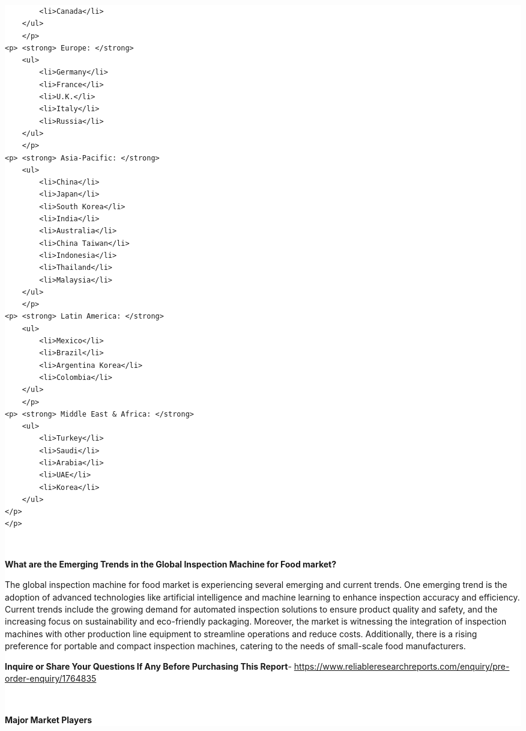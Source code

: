             <li>Canada</li>
        </ul>
        </p> 
    <p> <strong> Europe: </strong>
        <ul>
            <li>Germany</li>
            <li>France</li>
            <li>U.K.</li>
            <li>Italy</li>
            <li>Russia</li>
        </ul>
        </p> 
    <p> <strong> Asia-Pacific: </strong>
        <ul>
            <li>China</li>
            <li>Japan</li>
            <li>South Korea</li>
            <li>India</li>
            <li>Australia</li>
            <li>China Taiwan</li>
            <li>Indonesia</li>
            <li>Thailand</li>
            <li>Malaysia</li>
        </ul>
        </p> 
    <p> <strong> Latin America: </strong>
        <ul>
            <li>Mexico</li>
            <li>Brazil</li>
            <li>Argentina Korea</li>
            <li>Colombia</li>
        </ul>
        </p> 
    <p> <strong> Middle East & Africa: </strong>
        <ul>
            <li>Turkey</li>
            <li>Saudi</li>
            <li>Arabia</li>
            <li>UAE</li>
            <li>Korea</li>
        </ul>
    </p>
    </p>
<p>&nbsp;</p>
<p><strong>What are the Emerging Trends in the Global Inspection Machine for Food market?</strong></p>
<p><p>The global inspection machine for food market is experiencing several emerging and current trends. One emerging trend is the adoption of advanced technologies like artificial intelligence and machine learning to enhance inspection accuracy and efficiency. Current trends include the growing demand for automated inspection solutions to ensure product quality and safety, and the increasing focus on sustainability and eco-friendly packaging. Moreover, the market is witnessing the integration of inspection machines with other production line equipment to streamline operations and reduce costs. Additionally, there is a rising preference for portable and compact inspection machines, catering to the needs of small-scale food manufacturers.</p></p>
<p><strong>Inquire or Share Your Questions If Any Before Purchasing This Report</strong>- <a href="https://www.reliableresearchreports.com/enquiry/pre-order-enquiry/1764835">https://www.reliableresearchreports.com/enquiry/pre-order-enquiry/1764835</a></p>
<p>&nbsp;</p>
<p><strong>Major Market Players</strong></p>
